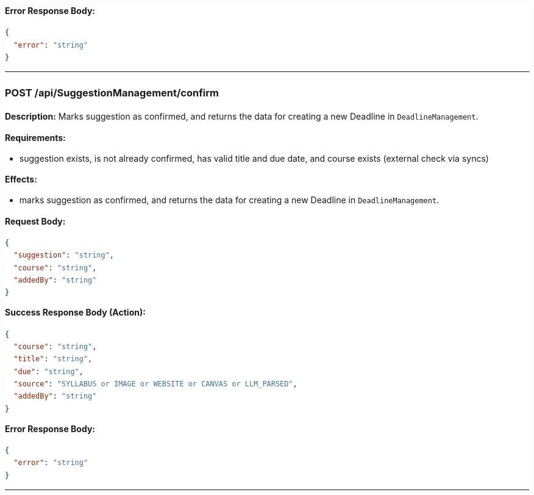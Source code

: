 **Error Response Body:**

```json
{
  "error": "string"
}
```

---

### POST /api/SuggestionManagement/confirm

**Description:** Marks suggestion as confirmed, and returns the data for creating a new Deadline in `DeadlineManagement`.

**Requirements:**

*   suggestion exists, is not already confirmed, has valid title and due date, and course exists (external check via syncs)

**Effects:**

*   marks suggestion as confirmed, and returns the data for creating a new Deadline in `DeadlineManagement`.

**Request Body:**

```json
{
  "suggestion": "string",
  "course": "string",
  "addedBy": "string"
}
```

**Success Response Body (Action):**

```json
{
  "course": "string",
  "title": "string",
  "due": "string",
  "source": "SYLLABUS or IMAGE or WEBSITE or CANVAS or LLM_PARSED",
  "addedBy": "string"
}
```

**Error Response Body:**

```json
{
  "error": "string"
}
```

---